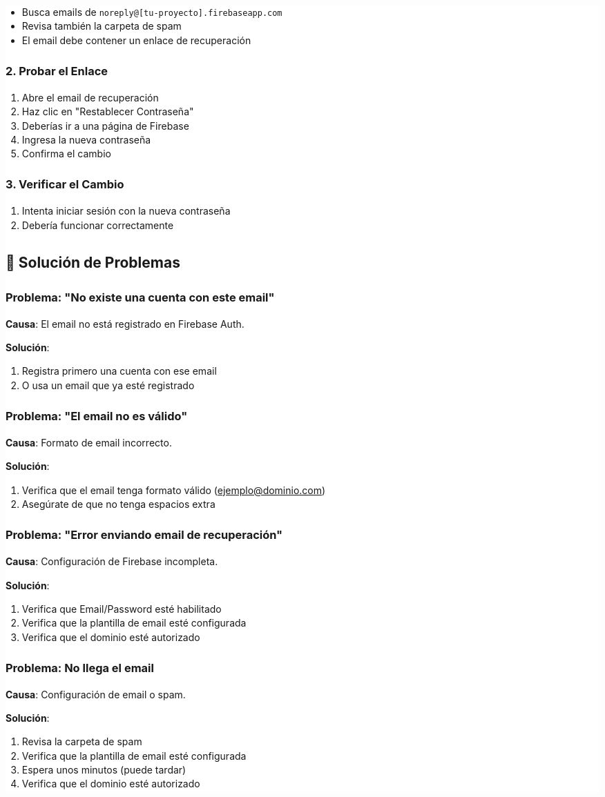 - Busca emails de `noreply@[tu-proyecto].firebaseapp.com`
- Revisa también la carpeta de spam
- El email debe contener un enlace de recuperación

### 2. **Probar el Enlace**

1. Abre el email de recuperación
2. Haz clic en "Restablecer Contraseña"
3. Deberías ir a una página de Firebase
4. Ingresa la nueva contraseña
5. Confirma el cambio

### 3. **Verificar el Cambio**

1. Intenta iniciar sesión con la nueva contraseña
2. Debería funcionar correctamente

## 🐛 Solución de Problemas

### Problema: "No existe una cuenta con este email"

**Causa**: El email no está registrado en Firebase Auth.

**Solución**:
1. Registra primero una cuenta con ese email
2. O usa un email que ya esté registrado

### Problema: "El email no es válido"

**Causa**: Formato de email incorrecto.

**Solución**:
1. Verifica que el email tenga formato válido (ejemplo@dominio.com)
2. Asegúrate de que no tenga espacios extra

### Problema: "Error enviando email de recuperación"

**Causa**: Configuración de Firebase incompleta.

**Solución**:
1. Verifica que Email/Password esté habilitado
2. Verifica que la plantilla de email esté configurada
3. Verifica que el dominio esté autorizado

### Problema: No llega el email

**Causa**: Configuración de email o spam.

**Solución**:
1. Revisa la carpeta de spam
2. Verifica que la plantilla de email esté configurada
3. Espera unos minutos (puede tardar)
4. Verifica que el dominio esté autorizado
